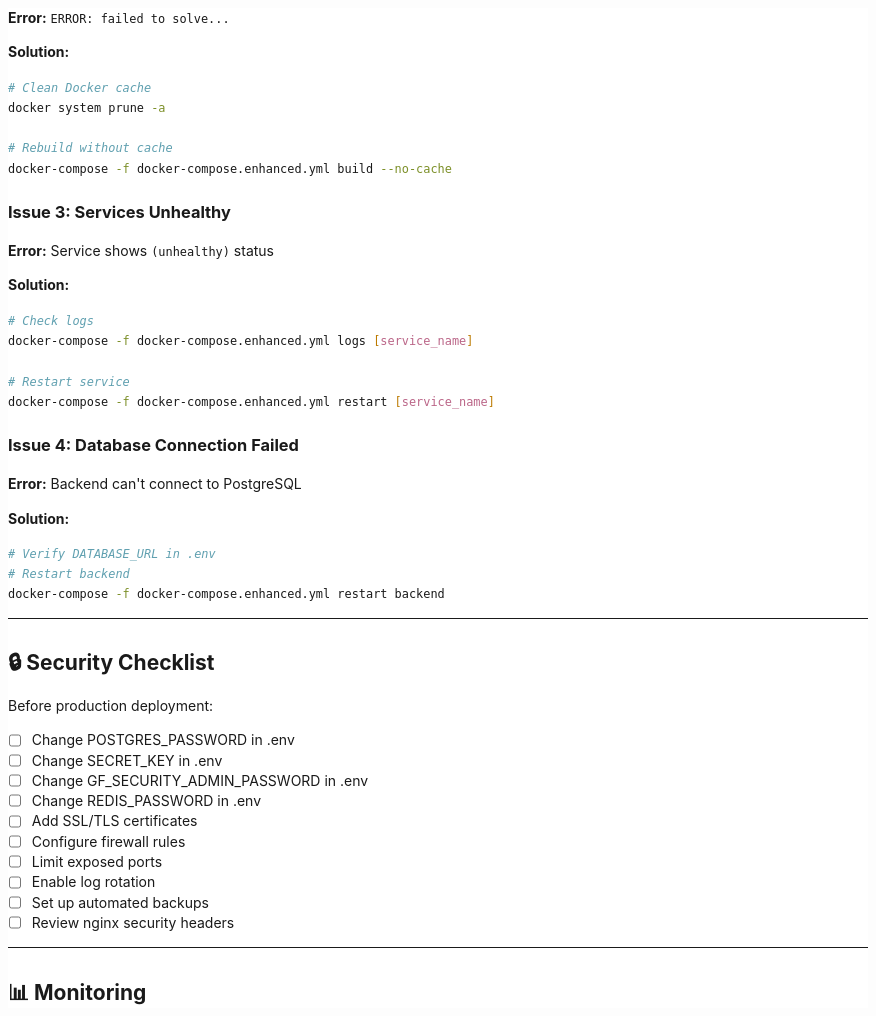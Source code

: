 **Error:** `ERROR: failed to solve...`

**Solution:**
```bash
# Clean Docker cache
docker system prune -a

# Rebuild without cache
docker-compose -f docker-compose.enhanced.yml build --no-cache
```

### Issue 3: Services Unhealthy

**Error:** Service shows `(unhealthy)` status

**Solution:**
```bash
# Check logs
docker-compose -f docker-compose.enhanced.yml logs [service_name]

# Restart service
docker-compose -f docker-compose.enhanced.yml restart [service_name]
```

### Issue 4: Database Connection Failed

**Error:** Backend can't connect to PostgreSQL

**Solution:**
```bash
# Verify DATABASE_URL in .env
# Restart backend
docker-compose -f docker-compose.enhanced.yml restart backend
```

---

## 🔒 Security Checklist

Before production deployment:

- [ ] Change POSTGRES_PASSWORD in .env
- [ ] Change SECRET_KEY in .env
- [ ] Change GF_SECURITY_ADMIN_PASSWORD in .env
- [ ] Change REDIS_PASSWORD in .env
- [ ] Add SSL/TLS certificates
- [ ] Configure firewall rules
- [ ] Limit exposed ports
- [ ] Enable log rotation
- [ ] Set up automated backups
- [ ] Review nginx security headers

---

## 📊 Monitoring
